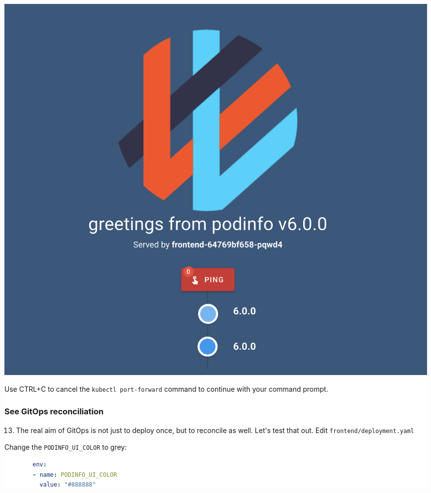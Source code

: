 ![Podinfo](/img/podinfo-web.png)

Use CTRL+C to cancel the `kubectl port-forward` command to continue with your command prompt.

### See GitOps reconciliation

13. The real aim of GitOps is not just to deploy once, but to reconcile as well. Let's test that out.
Edit `frontend/deployment.yaml`

Change the `PODINFO_UI_COLOR` to grey:
```yaml
        env:
        - name: PODINFO_UI_COLOR
          value: "#888888"
```

